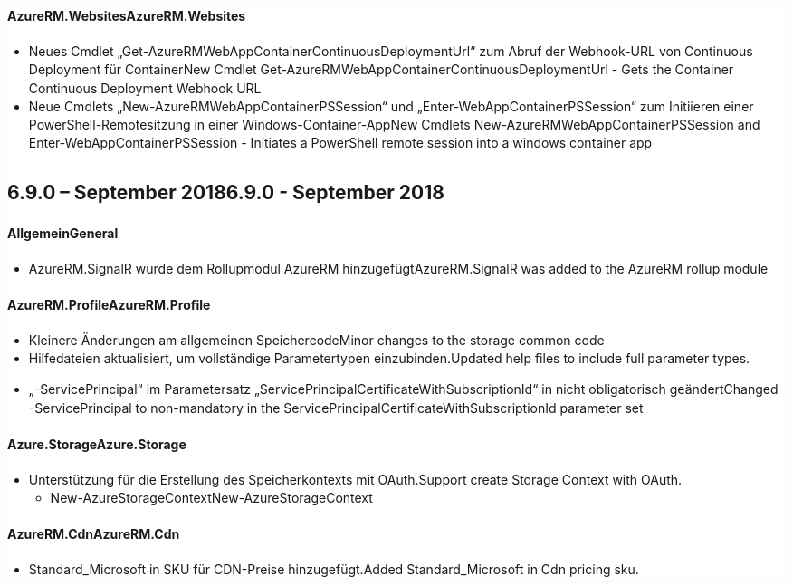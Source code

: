 #### <a name="azurermwebsites"></a><span data-ttu-id="b3aa3-162">AzureRM.Websites</span><span class="sxs-lookup"><span data-stu-id="b3aa3-162">AzureRM.Websites</span></span>
* <span data-ttu-id="b3aa3-163">Neues Cmdlet „Get-AzureRMWebAppContainerContinuousDeploymentUrl“ zum Abruf der Webhook-URL von Continuous Deployment für Container</span><span class="sxs-lookup"><span data-stu-id="b3aa3-163">New Cmdlet Get-AzureRMWebAppContainerContinuousDeploymentUrl - Gets the Container Continuous Deployment Webhook URL</span></span>
* <span data-ttu-id="b3aa3-164">Neue Cmdlets „New-AzureRMWebAppContainerPSSession“ und „Enter-WebAppContainerPSSession“ zum Initiieren einer PowerShell-Remotesitzung in einer Windows-Container-App</span><span class="sxs-lookup"><span data-stu-id="b3aa3-164">New Cmdlets New-AzureRMWebAppContainerPSSession and Enter-WebAppContainerPSSession  - Initiates a PowerShell remote session into a windows container app</span></span>

## <a name="690---september-2018"></a><span data-ttu-id="b3aa3-165">6.9.0 – September 2018</span><span class="sxs-lookup"><span data-stu-id="b3aa3-165">6.9.0 - September 2018</span></span>
#### <a name="general"></a><span data-ttu-id="b3aa3-166">Allgemein</span><span class="sxs-lookup"><span data-stu-id="b3aa3-166">General</span></span>
* <span data-ttu-id="b3aa3-167">AzureRM.SignalR wurde dem Rollupmodul AzureRM hinzugefügt</span><span class="sxs-lookup"><span data-stu-id="b3aa3-167">AzureRM.SignalR was added to the AzureRM rollup module</span></span>

#### <a name="azurermprofile"></a><span data-ttu-id="b3aa3-168">AzureRM.Profile</span><span class="sxs-lookup"><span data-stu-id="b3aa3-168">AzureRM.Profile</span></span>
* <span data-ttu-id="b3aa3-169">Kleinere Änderungen am allgemeinen Speichercode</span><span class="sxs-lookup"><span data-stu-id="b3aa3-169">Minor changes to the storage common code</span></span>
* <span data-ttu-id="b3aa3-170">Hilfedateien aktualisiert, um vollständige Parametertypen einzubinden.</span><span class="sxs-lookup"><span data-stu-id="b3aa3-170">Updated help files to include full parameter types.</span></span>
- <span data-ttu-id="b3aa3-171">„-ServicePrincipal“ im Parametersatz „ServicePrincipalCertificateWithSubscriptionId“ in nicht obligatorisch geändert</span><span class="sxs-lookup"><span data-stu-id="b3aa3-171">Changed -ServicePrincipal to non-mandatory in the ServicePrincipalCertificateWithSubscriptionId parameter set</span></span> 

#### <a name="azurestorage"></a><span data-ttu-id="b3aa3-172">Azure.Storage</span><span class="sxs-lookup"><span data-stu-id="b3aa3-172">Azure.Storage</span></span>
* <span data-ttu-id="b3aa3-173">Unterstützung für die Erstellung des Speicherkontexts mit OAuth.</span><span class="sxs-lookup"><span data-stu-id="b3aa3-173">Support create Storage Context with OAuth.</span></span> 
    - <span data-ttu-id="b3aa3-174">New-AzureStorageContext</span><span class="sxs-lookup"><span data-stu-id="b3aa3-174">New-AzureStorageContext</span></span>

#### <a name="azurermcdn"></a><span data-ttu-id="b3aa3-175">AzureRM.Cdn</span><span class="sxs-lookup"><span data-stu-id="b3aa3-175">AzureRM.Cdn</span></span>
* <span data-ttu-id="b3aa3-176">Standard_Microsoft in SKU für CDN-Preise hinzugefügt.</span><span class="sxs-lookup"><span data-stu-id="b3aa3-176">Added Standard_Microsoft in Cdn pricing sku.</span></span> 
